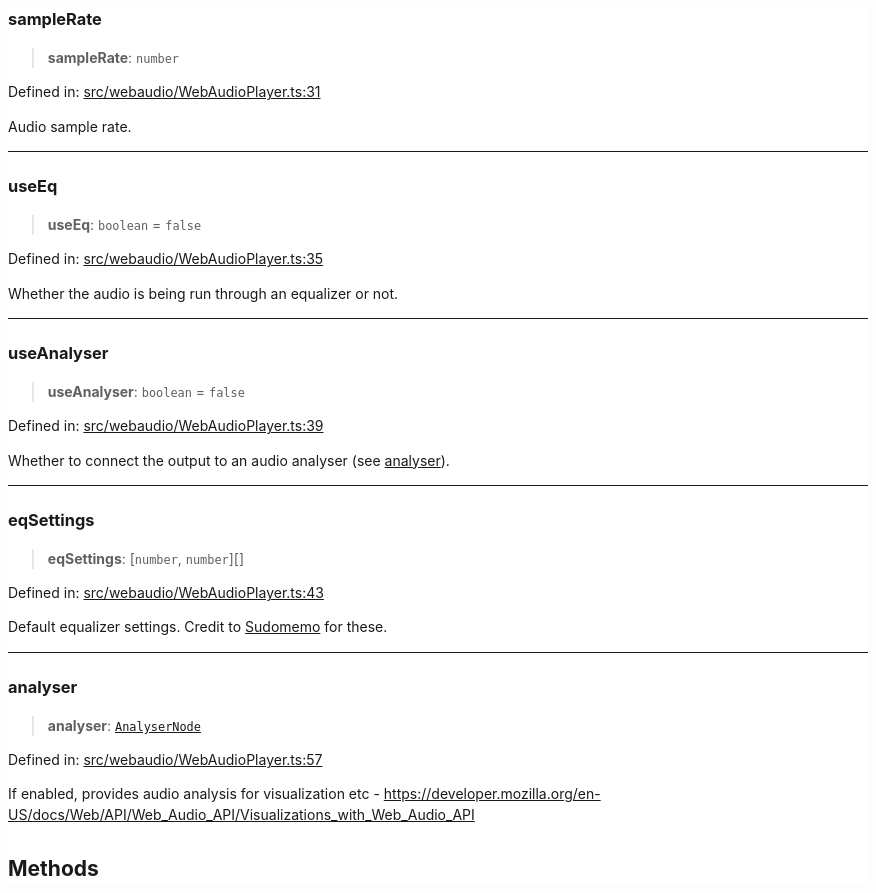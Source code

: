 ### sampleRate

> **sampleRate**: `number`

Defined in: [src/webaudio/WebAudioPlayer.ts:31](https://github.com/jaames/flipnote.js/blob/70a96e94737c1e7105e9b3794d97b5baff2fd78b/src/webaudio/WebAudioPlayer.ts#L31)

Audio sample rate.

***

### useEq

> **useEq**: `boolean` = `false`

Defined in: [src/webaudio/WebAudioPlayer.ts:35](https://github.com/jaames/flipnote.js/blob/70a96e94737c1e7105e9b3794d97b5baff2fd78b/src/webaudio/WebAudioPlayer.ts#L35)

Whether the audio is being run through an equalizer or not.

***

### useAnalyser

> **useAnalyser**: `boolean` = `false`

Defined in: [src/webaudio/WebAudioPlayer.ts:39](https://github.com/jaames/flipnote.js/blob/70a96e94737c1e7105e9b3794d97b5baff2fd78b/src/webaudio/WebAudioPlayer.ts#L39)

Whether to connect the output to an audio analyser (see [analyser](../../../../../../api/classes/webaudioplayer/#analyser)).

***

### eqSettings

> **eqSettings**: \[`number`, `number`\][]

Defined in: [src/webaudio/WebAudioPlayer.ts:43](https://github.com/jaames/flipnote.js/blob/70a96e94737c1e7105e9b3794d97b5baff2fd78b/src/webaudio/WebAudioPlayer.ts#L43)

Default equalizer settings. Credit to [Sudomemo](https://www.sudomemo.net/) for these.

***

### analyser

> **analyser**: [`AnalyserNode`](https://developer.mozilla.org/docs/Web/API/AnalyserNode)

Defined in: [src/webaudio/WebAudioPlayer.ts:57](https://github.com/jaames/flipnote.js/blob/70a96e94737c1e7105e9b3794d97b5baff2fd78b/src/webaudio/WebAudioPlayer.ts#L57)

If enabled, provides audio analysis for visualization etc - https://developer.mozilla.org/en-US/docs/Web/API/Web_Audio_API/Visualizations_with_Web_Audio_API

## Methods
